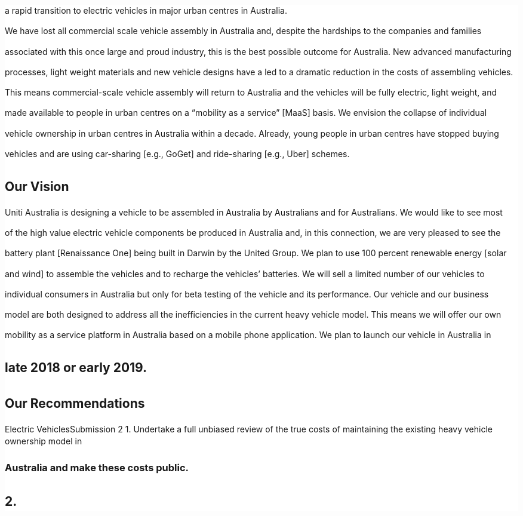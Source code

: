 a rapid transition to electric vehicles in major urban centres in Australia.

We have lost all commercial scale vehicle assembly in Australia and, despite the hardships to the companies and families

associated with this once large and proud industry, this is the best possible outcome for Australia. New advanced manufacturing

processes, light weight materials and new vehicle designs have a led to a dramatic reduction in the costs of assembling vehicles.

This means commercial-scale vehicle assembly will return to Australia and the vehicles will be fully electric, light weight, and

made available to people in urban centres on a “mobility as a service” [MaaS] basis. We envision the collapse of individual

vehicle ownership in urban centres in Australia within a decade. Already, young people in urban centres have stopped buying

vehicles and are using car-sharing [e.g., GoGet] and ride-sharing [e.g., Uber] schemes.

## Our Vision

Uniti Australia is designing a vehicle to be assembled in Australia by Australians and for Australians. We would like to see most

of the high value electric vehicle components be produced in Australia and, in this connection, we are very pleased to see the

battery plant [Renaissance One] being built in Darwin by the United Group. We plan to use 100 percent renewable energy [solar

and wind] to assemble the vehicles and to recharge the vehicles’ batteries. We will sell a limited number of our vehicles to

individual consumers in Australia but only for beta testing of the vehicle and its performance. Our vehicle and our business

model are both designed to address all the inefficiencies in the current heavy vehicle model. This means we will offer our own

mobility as a service platform in Australia based on a mobile phone application. We plan to launch our vehicle in Australia in

## late 2018 or early 2019.

## Our Recommendations

Electric VehiclesSubmission 2 1. Undertake a full unbiased review of the true costs of maintaining the existing heavy vehicle ownership model in

### Australia and make these costs public.

## 2.
